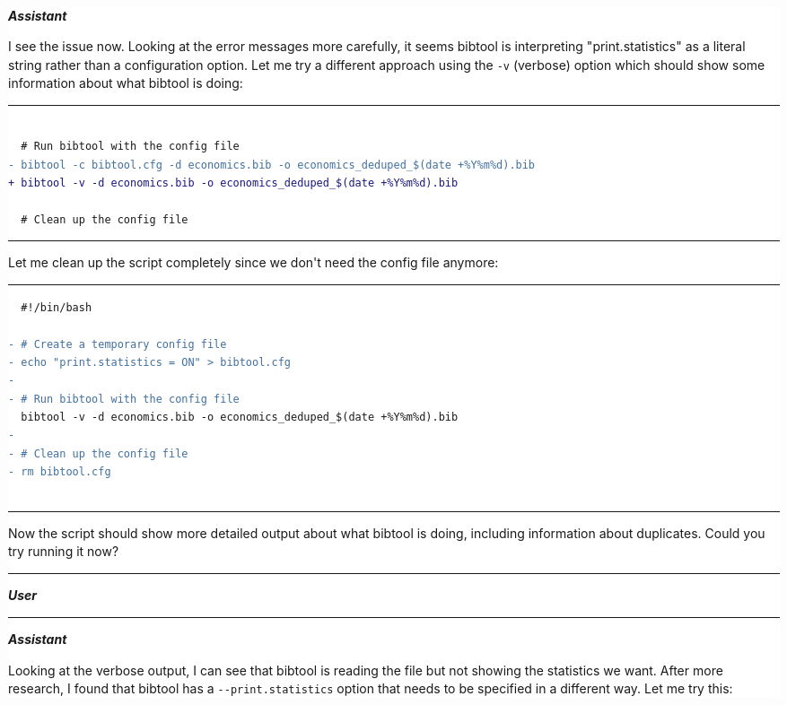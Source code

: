 _**Assistant**_

I see the issue now. Looking at the error messages more carefully, it seems bibtool is interpreting "print.statistics" as a literal string rather than a configuration option. Let me try a different approach using the `-v` (verbose) option which should show some information about what bibtool is doing:


---

```diff
  
  # Run bibtool with the config file
- bibtool -c bibtool.cfg -d economics.bib -o economics_deduped_$(date +%Y%m%d).bib
+ bibtool -v -d economics.bib -o economics_deduped_$(date +%Y%m%d).bib
  
  # Clean up the config file
```

---

Let me clean up the script completely since we don't need the config file anymore:


---

```diff
  #!/bin/bash
  
- # Create a temporary config file
- echo "print.statistics = ON" > bibtool.cfg
- 
- # Run bibtool with the config file
  bibtool -v -d economics.bib -o economics_deduped_$(date +%Y%m%d).bib
- 
- # Clean up the config file
- rm bibtool.cfg
  
```

---

Now the script should show more detailed output about what bibtool is doing, including information about duplicates. Could you try running it now?

---

_**User**_



---

_**Assistant**_

Looking at the verbose output, I can see that bibtool is reading the file but not showing the statistics we want. After more research, I found that bibtool has a `--print.statistics` option that needs to be specified in a different way. Let me try this:
